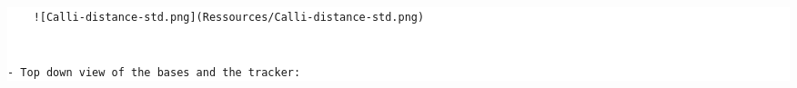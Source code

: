         ![Calli-distance-std.png](Ressources/Calli-distance-std.png)
        
    
    - Top down view of the bases and the tracker:
        